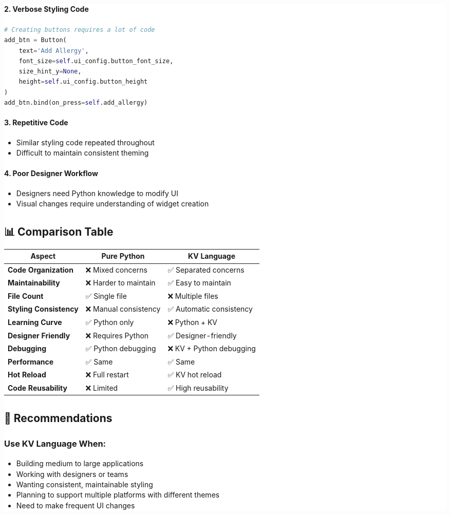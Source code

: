 #### **2. Verbose Styling Code**

```python
# Creating buttons requires a lot of code
add_btn = Button(
    text='Add Allergy',
    font_size=self.ui_config.button_font_size,
    size_hint_y=None,
    height=self.ui_config.button_height
)
add_btn.bind(on_press=self.add_allergy)
```

#### **3. Repetitive Code**

- Similar styling code repeated throughout
- Difficult to maintain consistent theming

#### **4. Poor Designer Workflow**

- Designers need Python knowledge to modify UI
- Visual changes require understanding of widget creation

## 📊 **Comparison Table**

| Aspect | Pure Python | KV Language |
|--------|-------------|-------------|
| **Code Organization** | ❌ Mixed concerns | ✅ Separated concerns |
| **Maintainability** | ❌ Harder to maintain | ✅ Easy to maintain |
| **File Count** | ✅ Single file | ❌ Multiple files |
| **Styling Consistency** | ❌ Manual consistency | ✅ Automatic consistency |
| **Learning Curve** | ✅ Python only | ❌ Python + KV |
| **Designer Friendly** | ❌ Requires Python | ✅ Designer-friendly |
| **Debugging** | ✅ Python debugging | ❌ KV + Python debugging |
| **Performance** | ✅ Same | ✅ Same |
| **Hot Reload** | ❌ Full restart | ✅ KV hot reload |
| **Code Reusability** | ❌ Limited | ✅ High reusability |

## 🎯 **Recommendations**

### **Use KV Language When:**

- Building medium to large applications
- Working with designers or teams
- Wanting consistent, maintainable styling
- Planning to support multiple platforms with different themes
- Need to make frequent UI changes
